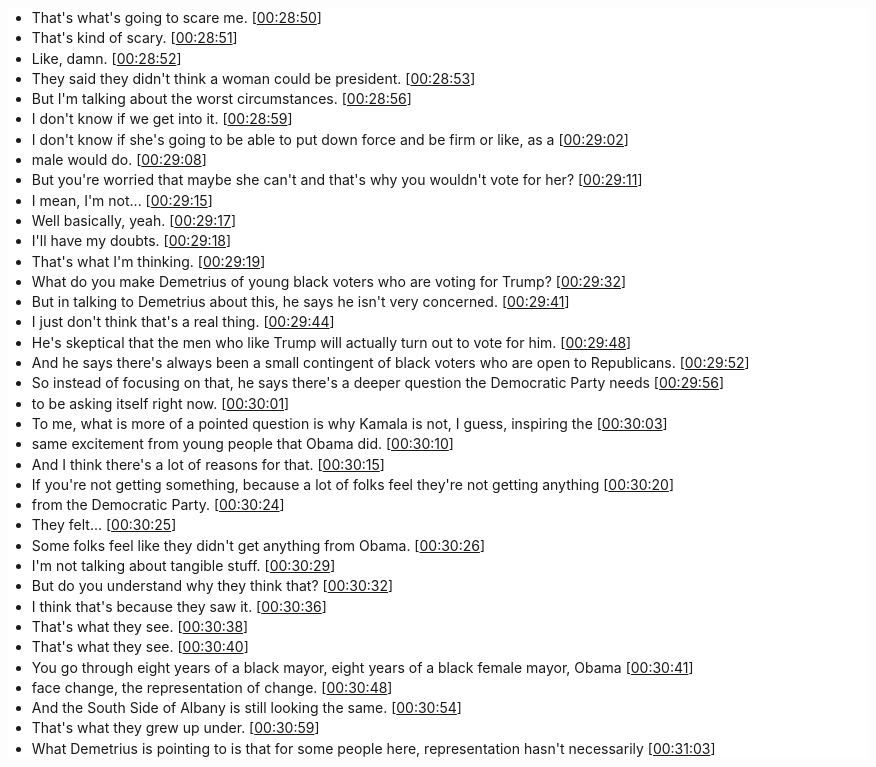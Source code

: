 *  That's what's going to scare me. [[00:28:50](https://www.youtube.com/watch?v=0EhYpM_WfXs&t=1730.66s)]
*  That's kind of scary. [[00:28:51](https://www.youtube.com/watch?v=0EhYpM_WfXs&t=1731.66s)]
*  Like, damn. [[00:28:52](https://www.youtube.com/watch?v=0EhYpM_WfXs&t=1732.66s)]
*  They said they didn't think a woman could be president. [[00:28:53](https://www.youtube.com/watch?v=0EhYpM_WfXs&t=1733.66s)]
*  But I'm talking about the worst circumstances. [[00:28:56](https://www.youtube.com/watch?v=0EhYpM_WfXs&t=1736.66s)]
*  I don't know if we get into it. [[00:28:59](https://www.youtube.com/watch?v=0EhYpM_WfXs&t=1739.66s)]
*  I don't know if she's going to be able to put down force and be firm or like, as a [[00:29:02](https://www.youtube.com/watch?v=0EhYpM_WfXs&t=1742.74s)]
*  male would do. [[00:29:08](https://www.youtube.com/watch?v=0EhYpM_WfXs&t=1748.9s)]
*  But you're worried that maybe she can't and that's why you wouldn't vote for her? [[00:29:11](https://www.youtube.com/watch?v=0EhYpM_WfXs&t=1751.66s)]
*  I mean, I'm not... [[00:29:15](https://www.youtube.com/watch?v=0EhYpM_WfXs&t=1755.46s)]
*  Well basically, yeah. [[00:29:17](https://www.youtube.com/watch?v=0EhYpM_WfXs&t=1757.5s)]
*  I'll have my doubts. [[00:29:18](https://www.youtube.com/watch?v=0EhYpM_WfXs&t=1758.5s)]
*  That's what I'm thinking. [[00:29:19](https://www.youtube.com/watch?v=0EhYpM_WfXs&t=1759.5s)]
*  What do you make Demetrius of young black voters who are voting for Trump? [[00:29:32](https://www.youtube.com/watch?v=0EhYpM_WfXs&t=1772.74s)]
*  But in talking to Demetrius about this, he says he isn't very concerned. [[00:29:41](https://www.youtube.com/watch?v=0EhYpM_WfXs&t=1781.06s)]
*  I just don't think that's a real thing. [[00:29:44](https://www.youtube.com/watch?v=0EhYpM_WfXs&t=1784.66s)]
*  He's skeptical that the men who like Trump will actually turn out to vote for him. [[00:29:48](https://www.youtube.com/watch?v=0EhYpM_WfXs&t=1788.02s)]
*  And he says there's always been a small contingent of black voters who are open to Republicans. [[00:29:52](https://www.youtube.com/watch?v=0EhYpM_WfXs&t=1792.38s)]
*  So instead of focusing on that, he says there's a deeper question the Democratic Party needs [[00:29:56](https://www.youtube.com/watch?v=0EhYpM_WfXs&t=1796.82s)]
*  to be asking itself right now. [[00:30:01](https://www.youtube.com/watch?v=0EhYpM_WfXs&t=1801.6599999999999s)]
*  To me, what is more of a pointed question is why Kamala is not, I guess, inspiring the [[00:30:03](https://www.youtube.com/watch?v=0EhYpM_WfXs&t=1803.6599999999999s)]
*  same excitement from young people that Obama did. [[00:30:10](https://www.youtube.com/watch?v=0EhYpM_WfXs&t=1810.6599999999999s)]
*  And I think there's a lot of reasons for that. [[00:30:15](https://www.youtube.com/watch?v=0EhYpM_WfXs&t=1815.9399999999998s)]
*  If you're not getting something, because a lot of folks feel they're not getting anything [[00:30:20](https://www.youtube.com/watch?v=0EhYpM_WfXs&t=1820.4599999999998s)]
*  from the Democratic Party. [[00:30:24](https://www.youtube.com/watch?v=0EhYpM_WfXs&t=1824.02s)]
*  They felt... [[00:30:25](https://www.youtube.com/watch?v=0EhYpM_WfXs&t=1825.62s)]
*  Some folks feel like they didn't get anything from Obama. [[00:30:26](https://www.youtube.com/watch?v=0EhYpM_WfXs&t=1826.62s)]
*  I'm not talking about tangible stuff. [[00:30:29](https://www.youtube.com/watch?v=0EhYpM_WfXs&t=1829.34s)]
*  But do you understand why they think that? [[00:30:32](https://www.youtube.com/watch?v=0EhYpM_WfXs&t=1832.1399999999999s)]
*  I think that's because they saw it. [[00:30:36](https://www.youtube.com/watch?v=0EhYpM_WfXs&t=1836.1399999999999s)]
*  That's what they see. [[00:30:38](https://www.youtube.com/watch?v=0EhYpM_WfXs&t=1838.02s)]
*  That's what they see. [[00:30:40](https://www.youtube.com/watch?v=0EhYpM_WfXs&t=1840.4199999999998s)]
*  You go through eight years of a black mayor, eight years of a black female mayor, Obama [[00:30:41](https://www.youtube.com/watch?v=0EhYpM_WfXs&t=1841.4199999999998s)]
*  face change, the representation of change. [[00:30:48](https://www.youtube.com/watch?v=0EhYpM_WfXs&t=1848.58s)]
*  And the South Side of Albany is still looking the same. [[00:30:54](https://www.youtube.com/watch?v=0EhYpM_WfXs&t=1854.82s)]
*  That's what they grew up under. [[00:30:59](https://www.youtube.com/watch?v=0EhYpM_WfXs&t=1859.54s)]
*  What Demetrius is pointing to is that for some people here, representation hasn't necessarily [[00:31:03](https://www.youtube.com/watch?v=0EhYpM_WfXs&t=1863.1399999999999s)]